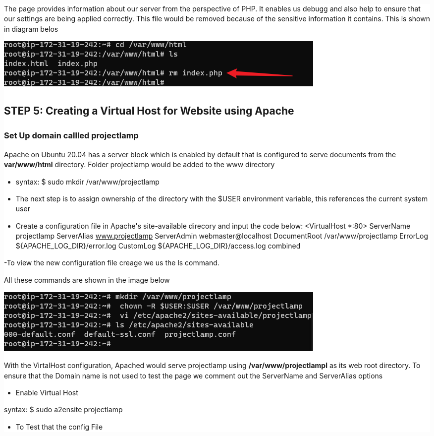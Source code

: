  The page provides information about our server from the perspective of PHP. It enables us debugg and also help to ensure that our settings are being applied correctly. This file would be removed because of the sensitive information it contains. This is shown in diagram belos

 ![RemoveIndex.php](./img/rm-index-php.png)


 ## STEP 5: Creating a Virtual Host for Website using Apache

 ### Set Up domain callled projectlamp

 Apache on Ubuntu 20.04 has a server block which is enabled by default that is configured to serve documents from the **var/www/html** directory. Folder projectlamp would be added to the www directory

 - syntax: $ sudo mkdir /var/www/projectlamp

 - The next step is to assign ownership of the directory with the $USER environment variable, this references the current system user

 - Create a configuration file in Apache's site-available direcory and input the code below:
<VirtualHost *:80>
    ServerName projectlamp
    ServerAlias www.projectlamp 
    ServerAdmin webmaster@localhost
    DocumentRoot /var/www/projectlamp
    ErrorLog ${APACHE_LOG_DIR}/error.log
    CustomLog ${APACHE_LOG_DIR}/access.log combined
</VirtualHost>

-To view the new configuration file creage we us the ls command.

All these commands are shown in the image below

![MakeDirectoryDomain](./img/19.virtalhost.png)

With the  VirtalHost configuration, Apached would serve projectlamp using **/var/www/projectlampl** as its web root directory. To ensure that the Domain name is not used to test the page we comment out the ServerName and ServerAlias options 

- Enable Virtual Host 

syntax: $ sudo a2ensite projectlamp

- To Test that the config File
